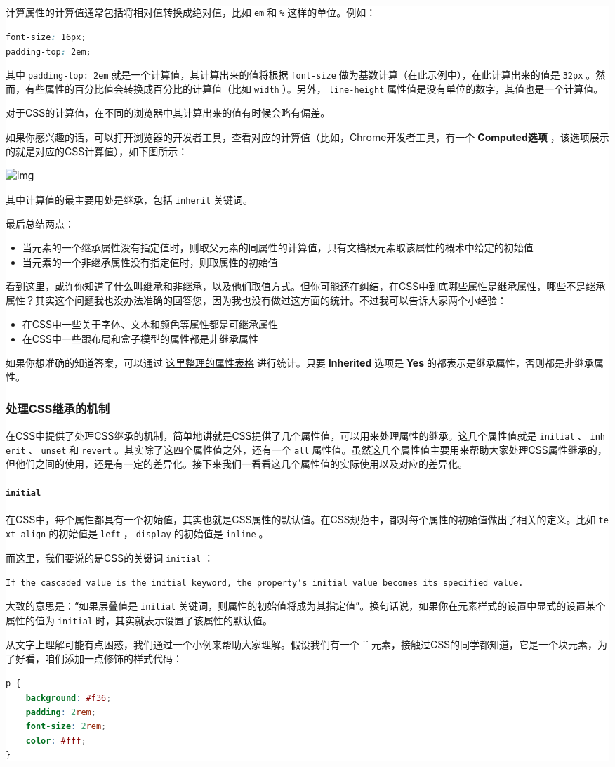 计算属性的计算值通常包括将相对值转换成绝对值，比如 `em` 和 `%` 这样的单位。例如：

```css
font-size: 16px;
padding-top: 2em;
```

其中 `padding-top: 2em` 就是一个计算值，其计算出来的值将根据 `font-size` 做为基数计算（在此示例中），在此计算出来的值是 `32px` 。然而，有些属性的百分比值会转换成百分比的计算值（比如 `width` ）。另外， `line-height` 属性值是没有单位的数字，其值也是一个计算值。

对于CSS的计算值，在不同的浏览器中其计算出来的值有时候会略有偏差。

如果你感兴趣的话，可以打开浏览器的开发者工具，查看对应的计算值（比如，Chrome开发者工具，有一个 **Computed选项** ，该选项展示的就是对应的CSS计算值），如下图所示：

![img](https://img0.tuicool.com/YZBV7rM.png!web)

其中计算值的最主要用处是继承，包括 `inherit` 关键词。

最后总结两点：

- 当元素的一个继承属性没有指定值时，则取父元素的同属性的计算值，只有文档根元素取该属性的概术中给定的初始值
- 当元素的一个非继承属性没有指定值时，则取属性的初始值

看到这里，或许你知道了什么叫继承和非继承，以及他们取值方式。但你可能还在纠结，在CSS中到底哪些属性是继承属性，哪些不是继承属性？其实这个问题我也没办法准确的回答您，因为我也没有做过这方面的统计。不过我可以告诉大家两个小经验：

- 在CSS中一些关于字体、文本和颜色等属性都是可继承属性
- 在CSS中一些跟布局和盒子模型的属性都是非继承属性

如果你想准确的知道答案，可以通过 [这里整理的属性表格](http://www.w3.org/TR/CSS21/propidx.html) 进行统计。只要 **Inherited** 选项是 **Yes** 的都表示是继承属性，否则都是非继承属性。

### 处理CSS继承的机制

在CSS中提供了处理CSS继承的机制，简单地讲就是CSS提供了几个属性值，可以用来处理属性的继承。这几个属性值就是 `initial` 、 `inherit` 、 `unset` 和 `revert` 。其实除了这四个属性值之外，还有一个 `all` 属性值。虽然这几个属性值主要用来帮助大家处理CSS属性继承的，但他们之间的使用，还是有一定的差异化。接下来我们一看看这几个属性值的实际使用以及对应的差异化。

#### `initial`

在CSS中，每个属性都具有一个初始值，其实也就是CSS属性的默认值。在CSS规范中，都对每个属性的初始值做出了相关的定义。比如 `text-align` 的初始值是 `left` ， `display` 的初始值是 `inline` 。

而这里，我们要说的是CSS的关键词 `initial` ：

```
If the cascaded value is the initial keyword, the property’s initial value becomes its specified value.
```

大致的意思是：“如果层叠值是 `initial` 关键词，则属性的初始值将成为其指定值”。换句话说，如果你在元素样式的设置中显式的设置某个属性的值为 `initial` 时，其实就表示设置了该属性的默认值。

从文字上理解可能有点困惑，我们通过一个小例来帮助大家理解。假设我们有一个 `` 元素，接触过CSS的同学都知道，它是一个块元素，为了好看，咱们添加一点修饰的样式代码：

```css
p { 
    background: #f36; 
    padding: 2rem; 
    font-size: 2rem; 
    color: #fff; 
}
```
